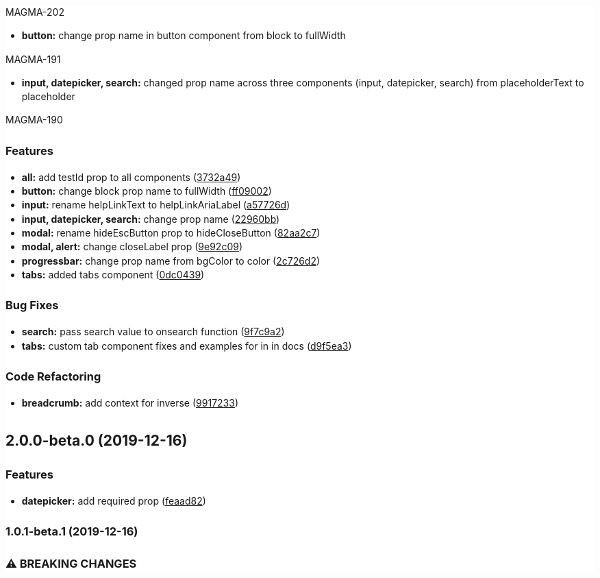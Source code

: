 MAGMA-202

- **button:** change prop name in button component from block to fullWidth

MAGMA-191

- **input, datepicker, search:** changed prop name across three components (input, datepicker, search) from
  placeholderText to placeholder

MAGMA-190

### Features

- **all:** add testId prop to all components ([3732a49](https://github.com/cengage/react-magma/commit/3732a498a9d7c059b22e2122edeb76931d3e0fb6))
- **button:** change block prop name to fullWidth ([ff09002](https://github.com/cengage/react-magma/commit/ff09002667223d512cf8fbbf77a79434577baeb2))
- **input:** rename helpLinkText to helpLinkAriaLabel ([a57726d](https://github.com/cengage/react-magma/commit/a57726dd19cae726906a8a551e85bba751745de6))
- **input, datepicker, search:** change prop name ([22960bb](https://github.com/cengage/react-magma/commit/22960bbd753d0f5ffb0b1b3b9367cd8086dd5dd1))
- **modal:** rename hideEscButton prop to hideCloseButton ([82aa2c7](https://github.com/cengage/react-magma/commit/82aa2c7b78e03cdc6fc03bc7941f068bbbeaf68c))
- **modal, alert:** change closeLabel prop ([9e92c09](https://github.com/cengage/react-magma/commit/9e92c09f7fca728e3d1c59c4fc252487b33cd55a))
- **progressbar:** change prop name from bgColor to color ([2c726d2](https://github.com/cengage/react-magma/commit/2c726d2016d2090855e00be1163a96d9e9285bb2))
- **tabs:** added tabs component ([0dc0439](https://github.com/cengage/react-magma/commit/0dc0439a9083c450c4f91d611e3c6e490a071f42))

### Bug Fixes

- **search:** pass search value to onsearch function ([9f7c9a2](https://github.com/cengage/react-magma/commit/9f7c9a22579b8b3c486c99cf7061f6d9648f6216))
- **tabs:** custom tab component fixes and examples for in in docs ([d9f5ea3](https://github.com/cengage/react-magma/commit/d9f5ea324b7ca8bf54c93cf55cef9c2cd92a10fc))

### Code Refactoring

- **breadcrumb:** add context for inverse ([9917233](https://github.com/cengage/react-magma/commit/9917233e106a8c0c82c807464a24f22846e063b3))

## 2.0.0-beta.0 (2019-12-16)

### Features

- **datepicker:** add required prop ([feaad82](https://github.com/cengage/react-magma/commit/feaad8237c2e59380b7fd845f4064b5dc17b8c0c))

### 1.0.1-beta.1 (2019-12-16)

### ⚠ BREAKING CHANGES
